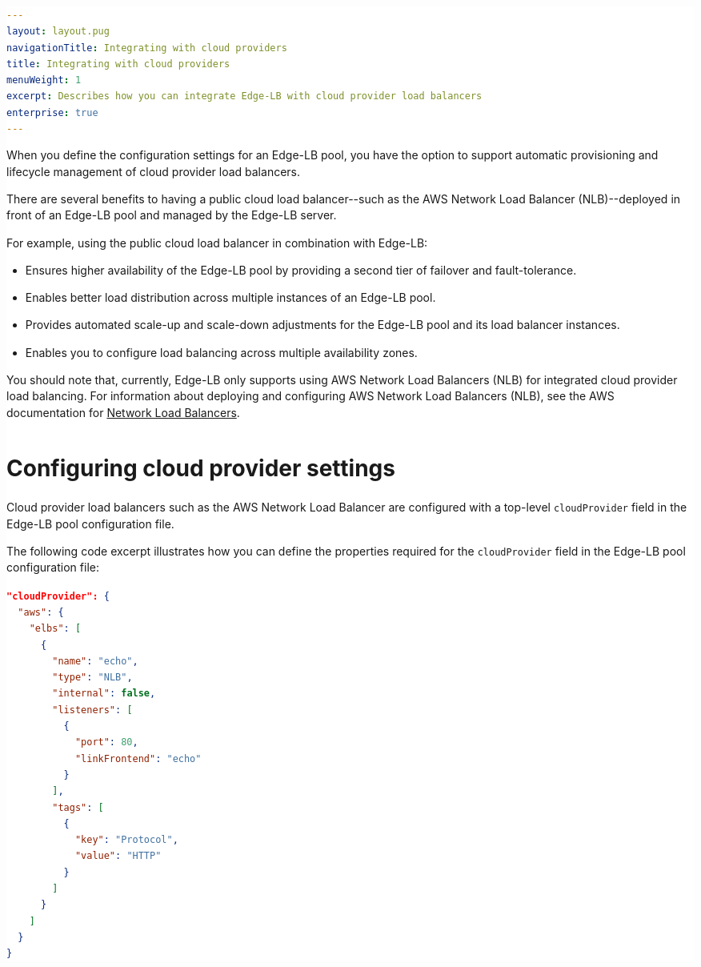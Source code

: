 ```yaml
---
layout: layout.pug
navigationTitle: Integrating with cloud providers
title: Integrating with cloud providers
menuWeight: 1
excerpt: Describes how you can integrate Edge-LB with cloud provider load balancers
enterprise: true
---
```

When you define the configuration settings for an Edge-LB pool, you have the option to support automatic provisioning and lifecycle management of cloud provider load balancers. 

There are several benefits to having a public cloud load balancer--such as the AWS Network Load Balancer (NLB)--deployed in front of an Edge-LB pool and managed by the Edge-LB server. 

For example, using the public cloud load balancer in combination with Edge-LB:

- Ensures higher availability of the Edge-LB pool by providing a second tier of failover and fault-tolerance.

- Enables better load distribution across multiple instances of an Edge-LB pool.

- Provides automated scale-up and scale-down adjustments for the Edge-LB pool and its load balancer instances.

- Enables you to configure load balancing across multiple availability zones. 

You should note that, currently, Edge-LB only supports using AWS Network Load Balancers (NLB) for integrated cloud provider load balancing. For information about deploying and configuring AWS Network Load Balancers (NLB), see the AWS documentation for [Network Load Balancers](https://docs.aws.amazon.com/elasticloadbalancing/latest/network/introduction.html).

# Configuring cloud provider settings
Cloud provider load balancers such as the AWS Network Load Balancer are configured with a top-level `cloudProvider` field in the Edge-LB pool configuration file. 

The following code excerpt illustrates how you can define the properties required for the `cloudProvider` field in the Edge-LB pool configuration file:

```json
"cloudProvider": {
  "aws": {
    "elbs": [
      {
        "name": "echo",
        "type": "NLB",
        "internal": false,
        "listeners": [
          {
            "port": 80,
            "linkFrontend": "echo"
          }
        ],
        "tags": [
          {
            "key": "Protocol",
            "value": "HTTP"
          }
        ]
      }
    ]
  }
}
```
